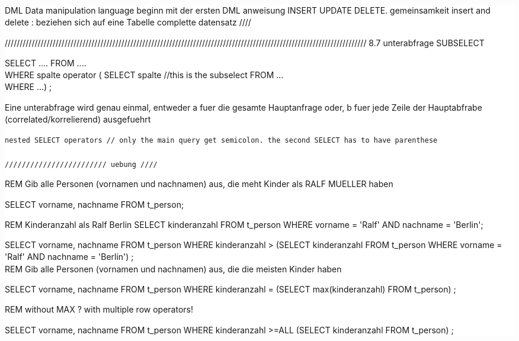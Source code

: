  DML	Data manipulation language
beginn mit der ersten DML anweisung  INSERT UPDATE DELETE. 
gemeinsamkeit insert and delete : beziehen sich auf eine Tabelle complette datensatz									////


/////////////////////////////////////////////////////////////////////////////////////////////////////////////////////////
8.7 unterabfrage
SUBSELECT	

SELECT ....
	FROM ....       
	WHERE spalte operator ( SELECT spalte		//this is the subselect
					FROM ...	
					WHERE 	...)
	;				

Eine unterabfrage wird genau einmal, entweder
a fuer die gesamte Hauptanfrage oder,
b fuer jede Zeile der Hauptabfrabe (correlated/korrelierend) ausgefuehrt
 					
	nested SELECT operators // only the main query get semicolon. the second SELECT has to have parenthese				
	
	//////////////////////// uebung //// 

REM Gib alle Personen (vornamen und nachnamen) aus, die meht Kinder als RALF MUELLER haben	


SELECT vorname, nachname
	FROM t_person;
	
REM Kinderanzahl als Ralf Berlin
SELECT kinderanzahl
	FROM t_person
	WHERE vorname = 'Ralf'
	AND nachname = 'Berlin';	
	
SELECT vorname, nachname
	FROM t_person
    WHERE kinderanzahl > (SELECT kinderanzahl
	                     FROM t_person
	                     WHERE vorname = 'Ralf'
	                     AND nachname = 'Berlin')
	                     ;	
REM Gib alle Personen (vornamen und nachnamen) aus, die die meisten Kinder haben

SELECT vorname, nachname
	FROM t_person
    WHERE kinderanzahl = (SELECT max(kinderanzahl)
	                      FROM t_person)
	                     ;

REM without MAX ? with multiple row operators!

SELECT vorname, nachname
	FROM t_person
    WHERE kinderanzahl >=ALL (SELECT kinderanzahl
	                      FROM t_person)
	                     ;
